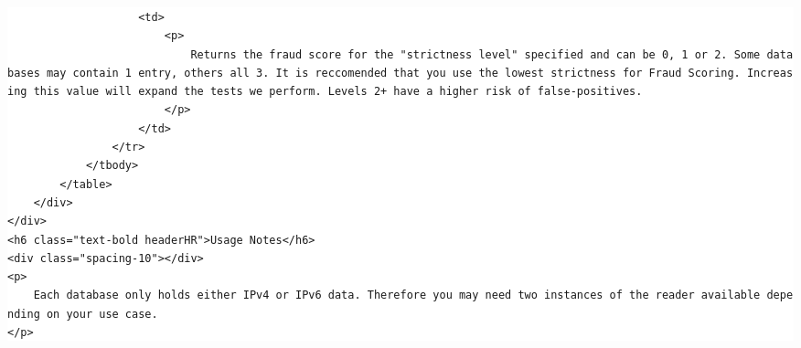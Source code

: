 						<td>
                            <p>
                                Returns the fraud score for the "strictness level" specified and can be 0, 1 or 2. Some databases may contain 1 entry, others all 3. It is reccomended that you use the lowest strictness for Fraud Scoring. Increasing this value will expand the tests we perform. Levels 2+ have a higher risk of false-positives.
                            </p>
                        </td>
                    </tr>
                </tbody>
            </table>
        </div>
    </div>
    <h6 class="text-bold headerHR">Usage Notes</h6>
	<div class="spacing-10"></div>
	<p>
        Each database only holds either IPv4 or IPv6 data. Therefore you may need two instances of the reader available depending on your use case.
    </p>
</div>